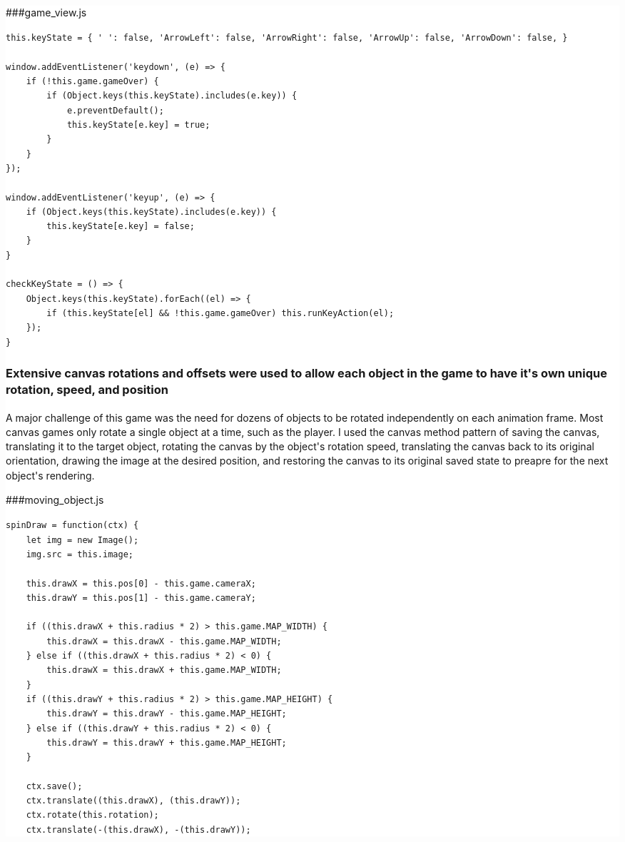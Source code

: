###game_view.js

```
this.keyState = { ' ': false, 'ArrowLeft': false, 'ArrowRight': false, 'ArrowUp': false, 'ArrowDown': false, }

window.addEventListener('keydown', (e) => {
    if (!this.game.gameOver) {
        if (Object.keys(this.keyState).includes(e.key)) {
            e.preventDefault();
            this.keyState[e.key] = true;
        }
    }
});

window.addEventListener('keyup', (e) => {
    if (Object.keys(this.keyState).includes(e.key)) {
        this.keyState[e.key] = false;
    }
}
        
checkKeyState = () => {
    Object.keys(this.keyState).forEach((el) => {
        if (this.keyState[el] && !this.game.gameOver) this.runKeyAction(el);
    });
}

```

### Extensive canvas rotations and offsets were used to allow each object in the game to have it's own unique rotation, speed, and position

A major challenge of this game was the need for dozens of objects to be rotated independently on each animation frame. Most canvas games only rotate a single object at a time, such as the player. I used the canvas method pattern of saving the canvas, translating it to the target object, rotating the canvas by the object's rotation speed, translating the canvas back to its original orientation, drawing the image at the desired position, and restoring the canvas to its original saved state to preapre for the next object's rendering.

###moving_object.js
```
spinDraw = function(ctx) {
    let img = new Image();
    img.src = this.image;

    this.drawX = this.pos[0] - this.game.cameraX;
    this.drawY = this.pos[1] - this.game.cameraY;

    if ((this.drawX + this.radius * 2) > this.game.MAP_WIDTH) {
        this.drawX = this.drawX - this.game.MAP_WIDTH;
    } else if ((this.drawX + this.radius * 2) < 0) {
        this.drawX = this.drawX + this.game.MAP_WIDTH;
    } 
    if ((this.drawY + this.radius * 2) > this.game.MAP_HEIGHT) {
        this.drawY = this.drawY - this.game.MAP_HEIGHT;
    } else if ((this.drawY + this.radius * 2) < 0) {
        this.drawY = this.drawY + this.game.MAP_HEIGHT;
    }  

    ctx.save();
    ctx.translate((this.drawX), (this.drawY));
    ctx.rotate(this.rotation);
    ctx.translate(-(this.drawX), -(this.drawY));
```